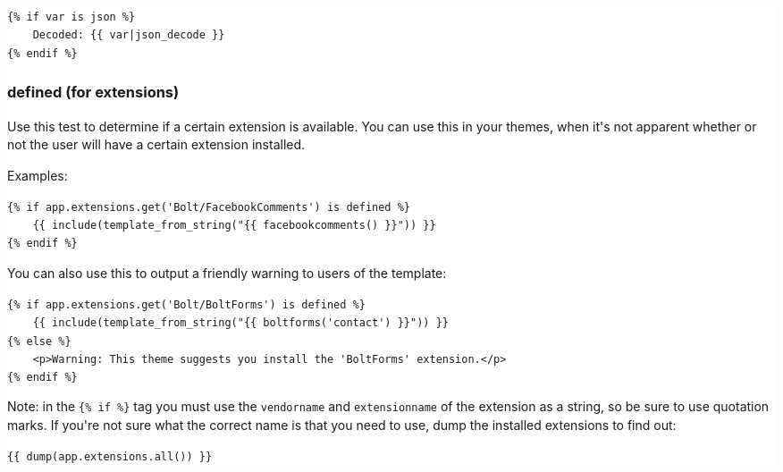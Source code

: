 ```twig
{% if var is json %}
    Decoded: {{ var|json_decode }}
{% endif %}
```

### defined (for extensions)

Use this test to determine if a certain extension is available. You can use
this in your themes, when it's not apparent whether or not the user will have
a certain extension installed.

Examples:

```twig
{% if app.extensions.get('Bolt/FacebookComments') is defined %}
    {{ include(template_from_string("{{ facebookcomments() }}")) }}
{% endif %}
```

You can also use this to output a friendly warning to users of the template:

```twig
{% if app.extensions.get('Bolt/BoltForms') is defined %}
    {{ include(template_from_string("{{ boltforms('contact') }}")) }}
{% else %}
    <p>Warning: This theme suggests you install the 'BoltForms' extension.</p>
{% endif %}
```

Note: in the `{% if %}` tag you must use the `vendorname` and `extensionname`
of the extension as a string, so be sure to use quotation marks. If you're not
sure what the correct name is that you need to use, dump the installed
extensions to find out:

```twig
{{ dump(app.extensions.all()) }}
```

[widgets-page]: ../templating/widgets
[debugging-page]: ../debugging
[select-page]: ../fields/select
[locales-page]: ../other/locales
[linkintpl-asset]: ../templating/linking-in-templates#using-asset-to-link-to-assets-or-files
[linkintpl-pathurl]: ../templating/linking-in-templates#using-path-and-url-to-link-to-named-routes
[linkintpl-current]: ../templating/linking-in-templates#linking-to-the-current-page
[twig]: http://twig.sensiolabs.org/doc/templates.html
[inc]: http://twig.sensiolabs.org/doc/functions/include.html
[inheritance]: http://twig.sensiolabs.org/doc/templates.html#template-inheritance
[number]: http://twig.sensiolabs.org/doc/filters/number_format.html
[popup]: http://dimsemenov.com/plugins/magnific-popup/
[strftime]: http://php.net/manual/en/function.strftime.php
[date]: http://php.net/manual/en/function.date.php
[for]: http://twig.sensiolabs.org/doc/tags/for.html
[switch]: http://php.net/manual/en/control-structures.switch.php
